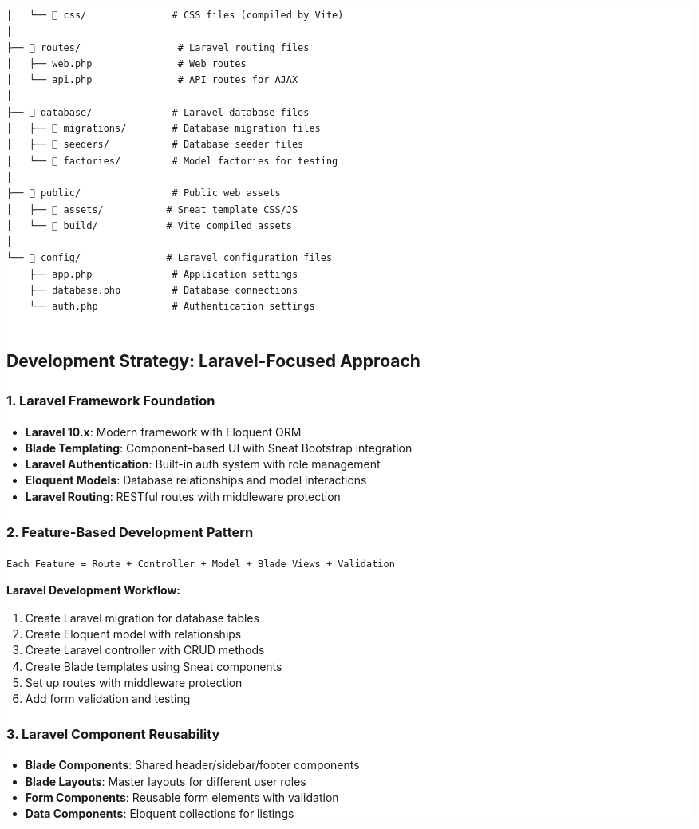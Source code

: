 ```
│   └── 📁 css/               # CSS files (compiled by Vite)
│
├── 📁 routes/                 # Laravel routing files
│   ├── web.php               # Web routes
│   └── api.php               # API routes for AJAX
│
├── 📁 database/              # Laravel database files
│   ├── 📁 migrations/        # Database migration files
│   ├── 📁 seeders/           # Database seeder files
│   └── 📁 factories/         # Model factories for testing
│
├── 📁 public/                # Public web assets
│   ├── 📁 assets/           # Sneat template CSS/JS
│   └── 📁 build/            # Vite compiled assets
│
└── 📁 config/               # Laravel configuration files
    ├── app.php              # Application settings
    ├── database.php         # Database connections
    └── auth.php             # Authentication settings
```

---

## **Development Strategy: Laravel-Focused Approach**

### **1. Laravel Framework Foundation**

-   **Laravel 10.x**: Modern framework with Eloquent ORM
-   **Blade Templating**: Component-based UI with Sneat Bootstrap integration
-   **Laravel Authentication**: Built-in auth system with role management
-   **Eloquent Models**: Database relationships and model interactions
-   **Laravel Routing**: RESTful routes with middleware protection

### **2. Feature-Based Development Pattern**

```
Each Feature = Route + Controller + Model + Blade Views + Validation
```

**Laravel Development Workflow:**

1. Create Laravel migration for database tables
2. Create Eloquent model with relationships
3. Create Laravel controller with CRUD methods
4. Create Blade templates using Sneat components
5. Set up routes with middleware protection
6. Add form validation and testing

### **3. Laravel Component Reusability**

-   **Blade Components**: Shared header/sidebar/footer components
-   **Blade Layouts**: Master layouts for different user roles
-   **Form Components**: Reusable form elements with validation
-   **Data Components**: Eloquent collections for listings
